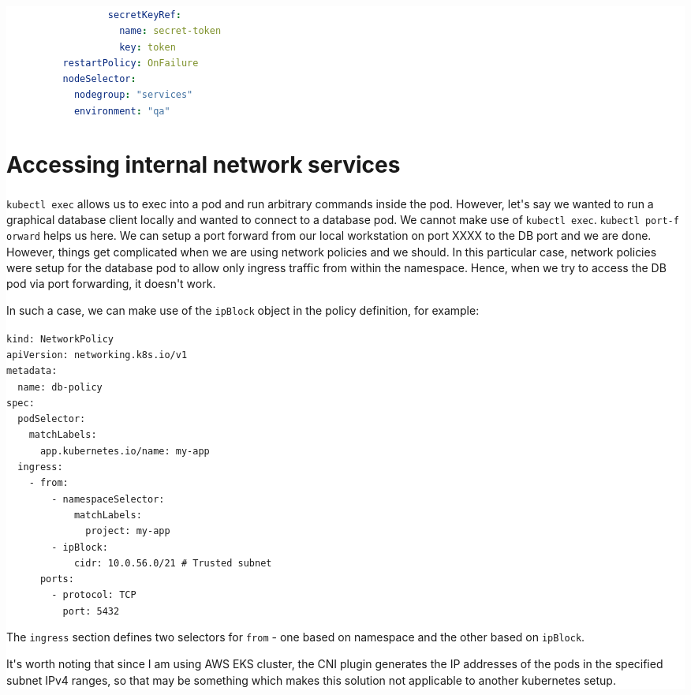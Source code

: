 ```yaml
                  secretKeyRef:
                    name: secret-token
                    key: token
          restartPolicy: OnFailure
          nodeSelector:
            nodegroup: "services"
            environment: "qa"

```

# Accessing internal network services

`kubectl exec` allows us to exec into a pod and run arbitrary commands inside the pod. However, let's say
we wanted to run a graphical database client locally and wanted to connect to a database pod. We cannot make
use of `kubectl exec`. `kubectl port-forward` helps us here. We can setup a port forward from our local workstation
on port XXXX to the DB port and we are done. However, things get complicated when we are using network policies
and we should. In this particular case, network policies were setup for the database pod to allow only ingress
traffic from within the namespace. Hence, when we try to access the DB pod via port forwarding, it doesn't work.

In such a case, we can make use of the `ipBlock` object in the policy definition, for example:

```
kind: NetworkPolicy
apiVersion: networking.k8s.io/v1
metadata:
  name: db-policy
spec:
  podSelector:
    matchLabels:
      app.kubernetes.io/name: my-app
  ingress:
    - from:
        - namespaceSelector:
            matchLabels:
              project: my-app
        - ipBlock:
            cidr: 10.0.56.0/21 # Trusted subnet
      ports:
        - protocol: TCP
          port: 5432
  ```
  
 The `ingress` section defines two selectors for `from` - one based on namespace and the other based on `ipBlock`.
 
It's worth noting that since I am using AWS EKS cluster, the CNI plugin generates the IP addresses of the pods 
in the specified subnet  IPv4 ranges, so that may be something which makes this solution not applicable to another 
kubernetes setup.
